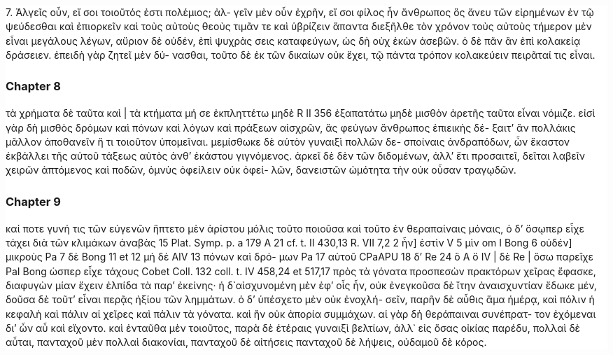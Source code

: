 <pb n="269"/>
<p>7. Ἀλγεῖς οὖν, εἴ σοι τοιοῦτός ἐστι πολέμιος; ἀλ-
γεῖν μὲν οὖν ἐχρῆν, εἴ σοι φίλος ἦν ἄνθρωπος ὃς
ἄνευ τῶν εἰρημένων ἐν τῷ ψεύδεσθαι καὶ ἐπιορκεῖν
καὶ τοὺς αὐτοὺς θεοὺς τιμᾶν τε καὶ ὑβρίζειν ἅπαντα
διεξῆλθε τὸν χρόνον τοὺς αὐτοὺς τήμερον μὲν εἶναι <lb n="5"/>
μεγάλους λέγων, αὔριον δὲ οὐδέν, ἐπὶ ψυχρὰς
σεις καταφεύγων, ὡς δὴ οὐχ ἑκὼν ἀσεβῶν. ὁ δὲ πᾶν
ἂν ἐπὶ κολακείᾳ δράσειεν. ἐπειδὴ γὰρ ζητεῖ μὲν δύ-
νασθαι, τοῦτο δὲ ἐκ τῶν δικαίων οὐκ ἔχει, τῷ πάντα
τρόπον κολακεύειν πειρᾶταί τις εἶναι.</p>


### Chapter 8

<p>τὰ χρήματα <lb n="10"/>
δὲ ταῦτα καὶ | τὰ κτήματα μή σε ἐκπληττέτω μηδὲ <note type="marginal">R II 356</note>
ἐξαπατάτω μηδὲ μισθὸν ἀρετῆς ταῦτα εἶναι νόμιζε.
εἰσὶ γὰρ δὴ μισθὸς δρόμων καὶ πόνων καὶ λόγων καὶ
πράξεων αἰσχρῶν, ἃς φεύγων ἄνθρωπος ἐπιεικὴς δέ-
ξαιτ’ ἂν πολλάκις μᾶλλον ἀποθανεῖν ἤ τι τοιοῦτον <lb n="15"/>
ὑπομεῖναι. μεμίσθωκε δὲ αὑτὸν γυναιξὶ πολλῶν δε-
σποίναις ἀνδραπόδων, ὧν ἕκαστον ἐκβάλλει τῆς αὐτοῦ
τάξεως αὐτὸς ἀνθ’ ἑκάστου γιγνόμενος. ἀρκεῖ δὲ
δὲν τῶν διδομένων, ἀλλ’ ἔτι προσαιτεῖ, δεῖται λαβεῖν
χειρῶν ἁπτόμενος καὶ ποδῶν, ὀμνὺς ὀφείλειν οὐκ ὀφεί- <lb n="20"/>
λῶν, δανειστῶν ὠμότητα τὴν οὐκ οὖσαν τραγῳδῶν.
</p>


### Chapter 9

<p>καί ποτε γυνή τις τῶν εὐγενῶν ἥπτετο μὲν ἀρίστου
μόλις τοῦτο ποιοῦσα καὶ τοῦτο ἐν θεραπαίναις μόναις,
ὁ δ’ ὅσῳπερ εἶχε τάχει διὰ τῶν κλιμάκων ἀναβὰς
<note type="footnote">15 Plat. Symp. p. a 179 Α 21 cf. t. II 430,13 R.
VII 7,2</note>
<note type="footnote">2 ἦν] ἐστὶν V 5 μὶν om Ι Bong 6 οὐδέν] μικροὺς Pa</note>
<note type="footnote">7 δὲ Bong 11 et 12 μὴ δὲ AIV 13 πόνων καὶ δρό-
μων Pa 17 αὑτοῦ CPaAPU 18 δ’ Re 24 ὃ Α ὅ IV |
δὲ Re | ὅσω παρεῖχε PaI Bong ὡσπερ εἶχε τάχους Cobet Coll.
132 coll. t. IV 458,24 et 517,17</note>

<pb n="270"/>
πρὸς τὰ γόνατα προσπεσὼν πρακτόρων χεῖρας ἔφασκε,
διαφυγὼν μίαν ἔχειν ἐλπίδα τὰ παρ’ ἐκείνης· ἡ δ̀
αἰσχυνομένη μὲν ἐφ’ οἷς ἦν, οὐκ ἐνεγκοῦσα δὲ ἴτην
ἀναισχυντίαν ἔδωκε μέν, δοῦσα δὲ τοῦτ’ εἶναι περᾷς
<lb n="5"/> ἠξίου τῶν λημμάτων. ὁ δ’ ὑπέσχετο μὲν οὐκ ἐνοχλή-
σεῖν, παρῆν δὲ αὖθις ἅμα ἡμέρᾳ, καὶ πόλιν ἡ κεφαλὴ
καὶ πάλιν αἱ χεῖρες καὶ πάλιν τὰ γόνατα. καὶ ἢν οὐκ
ἀπορία συμμάχων. αἱ γὰρ δὴ θεράπαιναι συνέπρατ-
τον ἐχόμεναι δι’ ὧν αὖ καὶ εἴχοντο. καὶ ἐνταῦθα
<lb n="10"/> μὲν τοιοῦτος, παρὰ δὲ ἑτέραις γυναιξὶ βελτίων, ἀλλ᾿
εἰς ὅσας οἰκίας παρέδυ, πολλαὶ δὲ αὗται, πανταχοῦ
μὲν πολλαὶ διακονίαι, πανταχοῦ δὲ αἰτήσεις πανταχοῦ
δὲ λήψεις, οὐδαμοῦ δὲ κόρος.</p>
